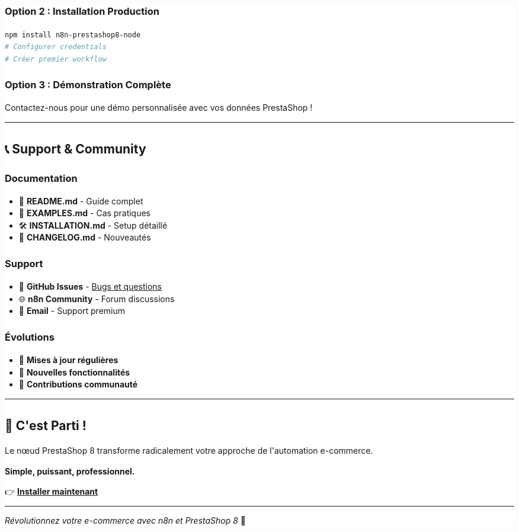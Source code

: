 ### **Option 2 : Installation Production**
```bash
npm install n8n-prestashop8-node
# Configurer credentials
# Créer premier workflow
```

### **Option 3 : Démonstration Complète**
Contactez-nous pour une démo personnalisée avec vos données PrestaShop !

---

## 📞 Support & Community

### **Documentation**
- 📖 **README.md** - Guide complet
- 🎯 **EXAMPLES.md** - Cas pratiques
- 🛠️ **INSTALLATION.md** - Setup détaillé
- 📝 **CHANGELOG.md** - Nouveautés

### **Support**
- 💬 **GitHub Issues** - [Bugs et questions](https://github.com/PPCM/n8n-prestashop8-node/issues)
- 🌐 **n8n Community** - Forum discussions
- 📧 **Email** - Support premium

### **Évolutions**
- 🔄 **Mises à jour régulières**
- 🎁 **Nouvelles fonctionnalités**  
- 🤝 **Contributions communauté**

---

## 🎯 **C'est Parti !**

Le nœud PrestaShop 8 transforme radicalement votre approche de l'automation e-commerce. 

**Simple, puissant, professionnel.**

👉 **[Installer maintenant](https://www.npmjs.com/package/n8n-prestashop8-node)**

---

*Révolutionnez votre e-commerce avec n8n et PrestaShop 8* 🚀
